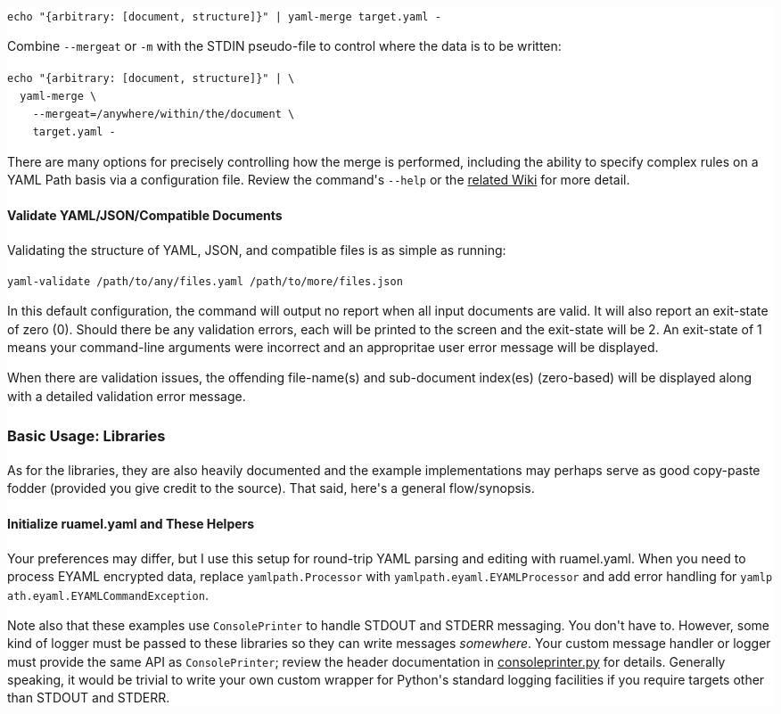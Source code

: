 ```shell
echo "{arbitrary: [document, structure]}" | yaml-merge target.yaml -
```

Combine `--mergeat` or `-m` with the STDIN pseudo-file to control where the
data is to be written:

```shell
echo "{arbitrary: [document, structure]}" | \
  yaml-merge \
    --mergeat=/anywhere/within/the/document \
    target.yaml -
```

There are many options for precisely controlling how the merge is performed,
including the ability to specify complex rules on a YAML Path basis via a
configuration file.  Review the command's `--help` or the
[related Wiki](https://github.com/wwkimball/yamlpath/wiki/yaml-merge) for
more detail.

#### Validate YAML/JSON/Compatible Documents

Validating the structure of YAML, JSON, and compatible files is as simple as
running:

```shell
yaml-validate /path/to/any/files.yaml /path/to/more/files.json
```

In this default configuration, the command will output no report when all input
documents are valid.  It will also report an exit-state of zero (0).  Should
there be any validation errors, each will be printed to the screen and the
exit-state will be 2.  An exit-state of 1 means your command-line arguments
were incorrect and an appropritae user error message will be displayed.

When there are validation issues, the offending file-name(s) and sub-document
index(es) (zero-based) will be displayed along with a detailed validation error
message.

### Basic Usage:  Libraries

As for the libraries, they are also heavily documented and the example
implementations may perhaps serve as good copy-paste fodder (provided you give
credit to the source).  That said, here's a general flow/synopsis.

#### Initialize ruamel.yaml and These Helpers

Your preferences may differ, but I use this setup for round-trip YAML parsing
and editing with ruamel.yaml.  When you need to process EYAML encrypted data,
replace `yamlpath.Processor` with `yamlpath.eyaml.EYAMLProcessor` and add error
handling for `yamlpath.eyaml.EYAMLCommandException`.

Note also that these examples use `ConsolePrinter` to handle STDOUT and STDERR
messaging.  You don't have to.  However, some kind of logger must be passed to
these libraries so they can write messages _somewhere_.  Your custom message
handler or logger must provide the same API as `ConsolePrinter`; review the
header documentation in [consoleprinter.py](yamlpath/wrappers/consoleprinter.py)
for details.  Generally speaking, it would be trivial to write your own custom
wrapper for Python's standard logging facilities if you require targets other
than STDOUT and STDERR.
